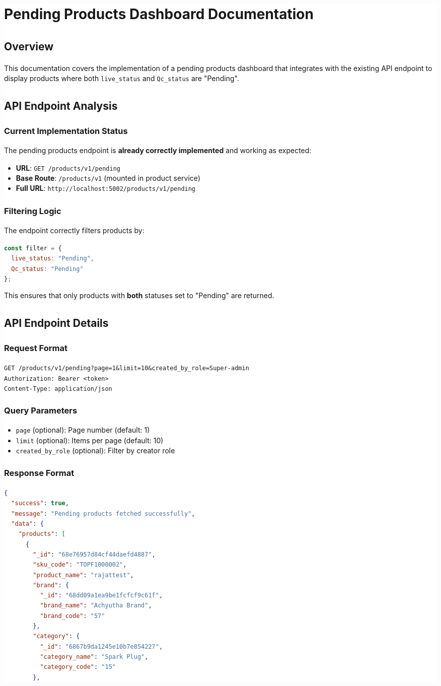 # Pending Products Dashboard Documentation

## Overview
This documentation covers the implementation of a pending products dashboard that integrates with the existing API endpoint to display products where both `live_status` and `Qc_status` are "Pending".

## API Endpoint Analysis

### **Current Implementation Status**
The pending products endpoint is **already correctly implemented** and working as expected:

- **URL**: `GET /products/v1/pending`
- **Base Route**: `/products/v1` (mounted in product service)
- **Full URL**: `http://localhost:5002/products/v1/pending`

### **Filtering Logic**
The endpoint correctly filters products by:
```javascript
const filter = {
  live_status: "Pending",
  Qc_status: "Pending"
};
```

This ensures that only products with **both** statuses set to "Pending" are returned.

## API Endpoint Details

### **Request Format**
```http
GET /products/v1/pending?page=1&limit=10&created_by_role=Super-admin
Authorization: Bearer <token>
Content-Type: application/json
```

### **Query Parameters**
- `page` (optional): Page number (default: 1)
- `limit` (optional): Items per page (default: 10)
- `created_by_role` (optional): Filter by creator role

### **Response Format**
```json
{
  "success": true,
  "message": "Pending products fetched successfully",
  "data": {
    "products": [
      {
        "_id": "68e76957d84cf44daefd4887",
        "sku_code": "TOPF1000002",
        "product_name": "rajattest",
        "brand": {
          "_id": "68dd09a1ea9be1fcfcf9c61f",
          "brand_name": "Achyutha Brand",
          "brand_code": "57"
        },
        "category": {
          "_id": "6867b9da1245e10b7e854227",
          "category_name": "Spark Plug",
          "category_code": "15"
        },
```